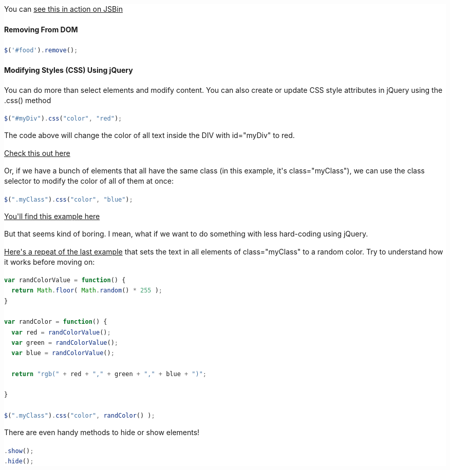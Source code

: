 You can [see this in action on JSBin](http://jsbin.com/rocabu/1/edit?)

#### Removing From DOM
```js
$('#food').remove();
```

#### Modifying Styles (CSS) Using jQuery

You can do more than select elements and modify content. You can also create or update CSS style attributes in jQuery using the .css() method

```js
$("#myDiv").css("color", "red");
```

The code above will change the color of all text inside the DIV with id="myDiv" to red.

[Check this out here](http://jsbin.com/cupumu/1/edit?html,js,output)

Or, if we have a bunch of elements that all have the same class (in this example, it's class="myClass"), we can use the class selector to modify the color of all of them at once:

```js
$(".myClass").css("color", "blue");
```

[You'll find this example here](http://jsbin.com/yutoyi/1/edit?html,js,output)

But that seems kind of boring. I mean, what if we want to do something with less hard-coding using jQuery.

[Here's a repeat of the last example](http://jsbin.com/wevoti/1/edit?html,js,output) that sets the text in all elements of class="myClass" to a random color. Try to understand how it works before moving on:

```javascript
var randColorValue = function() {
  return Math.floor( Math.random() * 255 );
}

var randColor = function() {
  var red = randColorValue();
  var green = randColorValue();
  var blue = randColorValue();

  return "rgb(" + red + "," + green + "," + blue + ")";

}

$(".myClass").css("color", randColor() );
```

There are even handy methods to hide or show elements!

```js
.show();
.hide();
```
